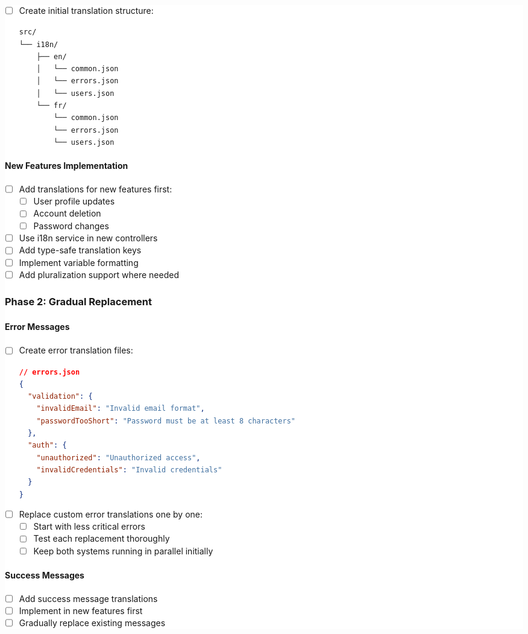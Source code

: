 - [ ] Create initial translation structure:
  ```
  src/
  └── i18n/
      ├── en/
      │   └── common.json
      │   └── errors.json
      │   └── users.json
      └── fr/
          └── common.json
          └── errors.json
          └── users.json
  ```

#### New Features Implementation

- [ ] Add translations for new features first:
  - [ ] User profile updates
  - [ ] Account deletion
  - [ ] Password changes
- [ ] Use i18n service in new controllers
- [ ] Add type-safe translation keys
- [ ] Implement variable formatting
- [ ] Add pluralization support where needed

### Phase 2: Gradual Replacement

#### Error Messages

- [ ] Create error translation files:
  ```json
  // errors.json
  {
    "validation": {
      "invalidEmail": "Invalid email format",
      "passwordTooShort": "Password must be at least 8 characters"
    },
    "auth": {
      "unauthorized": "Unauthorized access",
      "invalidCredentials": "Invalid credentials"
    }
  }
  ```
- [ ] Replace custom error translations one by one:
  - [ ] Start with less critical errors
  - [ ] Test each replacement thoroughly
  - [ ] Keep both systems running in parallel initially

#### Success Messages

- [ ] Add success message translations
- [ ] Implement in new features first
- [ ] Gradually replace existing messages
